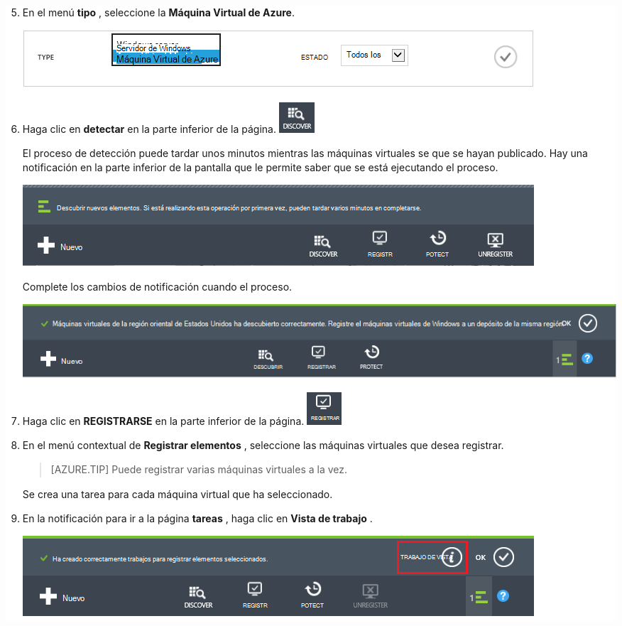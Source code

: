 5. En el menú **tipo** , seleccione la **Máquina Virtual de Azure**.

    ![Seleccione la carga de trabajo](./media/backup-azure-vms/discovery-select-workload.png)

6. Haga clic en **detectar** en la parte inferior de la página.
    ![Descubrir botón](./media/backup-azure-vms/discover-button-only.png)

    El proceso de detección puede tardar unos minutos mientras las máquinas virtuales se que se hayan publicado. Hay una notificación en la parte inferior de la pantalla que le permite saber que se está ejecutando el proceso.

    ![Descubrir máquinas virtuales](./media/backup-azure-vms/discovering-vms.png)

    Complete los cambios de notificación cuando el proceso.

    ![Detección finalizado](./media/backup-azure-vms-first-look/discovery-complete.png)

7. Haga clic en **REGISTRARSE** en la parte inferior de la página.
    ![Botón registrar](./media/backup-azure-vms-first-look/register-icon.png)

8. En el menú contextual de **Registrar elementos** , seleccione las máquinas virtuales que desea registrar.

    >[AZURE.TIP] Puede registrar varias máquinas virtuales a la vez.

    Se crea una tarea para cada máquina virtual que ha seleccionado.

9. En la notificación para ir a la página **tareas** , haga clic en **Vista de trabajo** .

    ![Registrar el trabajo](./media/backup-azure-vms/register-create-job.png)
